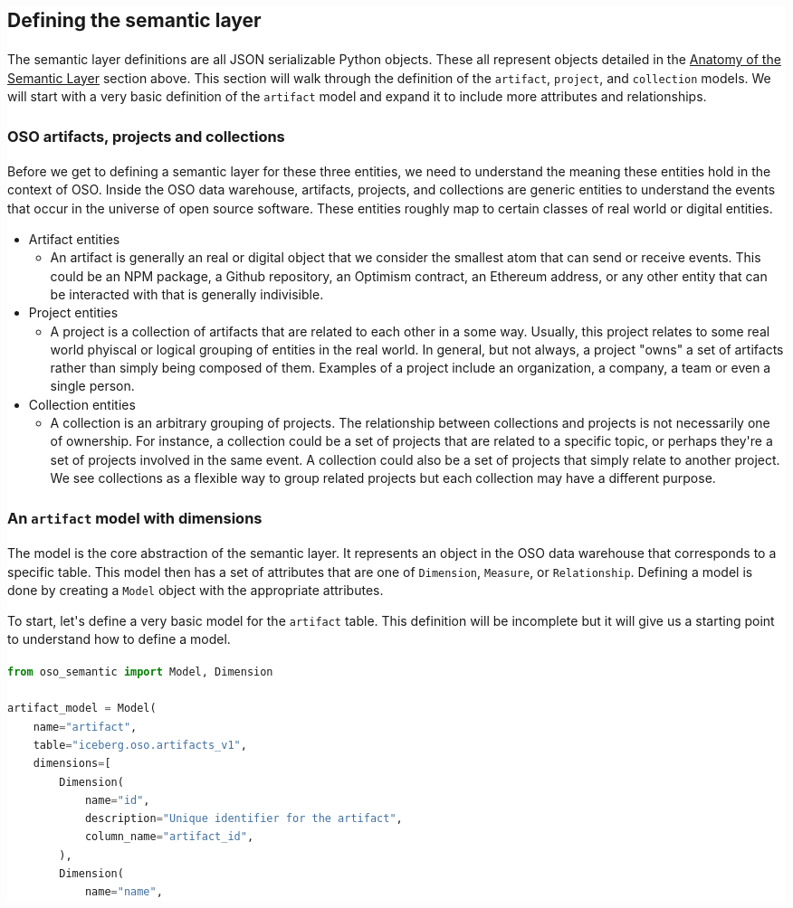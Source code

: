 ## Defining the semantic layer

The semantic layer definitions are all JSON serializable Python objects. These
all represent objects detailed in the [Anatomy of the Semantic
Layer](#anatomy-of-the-semantic-layer) section above. This section will walk through
the definition of the `artifact`, `project`, and `collection` models. We will
start with a very basic definition of the `artifact` model and expand it to
include more attributes and relationships.

### OSO artifacts, projects and collections

Before we get to defining a semantic layer for these three entities, we need to
understand the meaning these entities hold in the context of OSO. Inside the OSO
data warehouse, artifacts, projects, and collections are generic entities to
understand the events that occur in the universe of open source software. These
entities roughly map to certain classes of real world or digital entities.

- Artifact entities
  - An artifact is generally an real or digital object that we consider the
    smallest atom that can send or receive events. This could be an NPM
    package, a Github repository, an Optimism contract, an Ethereum address,
    or any other entity that can be interacted with that is generally
    indivisible.
- Project entities
  - A project is a collection of artifacts that are related to each other in a
    some way. Usually, this project relates to some real world phyiscal or
    logical grouping of entities in the real world. In general, but not
    always, a project "owns" a set of artifacts rather than simply being
    composed of them. Examples of a project include an organization, a
    company, a team or even a single person.
- Collection entities
  - A collection is an arbitrary grouping of projects. The relationship
    between collections and projects is not necessarily one of ownership. For
    instance, a collection could be a set of projects that are related to a
    specific topic, or perhaps they're a set of projects involved in the same
    event. A collection could also be a set of projects that simply relate to
    another project. We see collections as a flexible way to group related
    projects but each collection may have a different purpose.

### An `artifact` model with dimensions

The model is the core abstraction of the semantic layer. It represents an
object in the OSO data warehouse that corresponds to a specific table. This
model then has a set of attributes that are one of `Dimension`, `Measure`, or
`Relationship`. Defining a model is done by creating a `Model` object with the
appropriate attributes.

To start, let's define a very basic model for the `artifact` table. This
definition will be incomplete but it will give us a starting point to understand
how to define a model.

```python
from oso_semantic import Model, Dimension

artifact_model = Model(
    name="artifact",
    table="iceberg.oso.artifacts_v1",
    dimensions=[
        Dimension(
            name="id",
            description="Unique identifier for the artifact",
            column_name="artifact_id",
        ),
        Dimension(
            name="name",
```